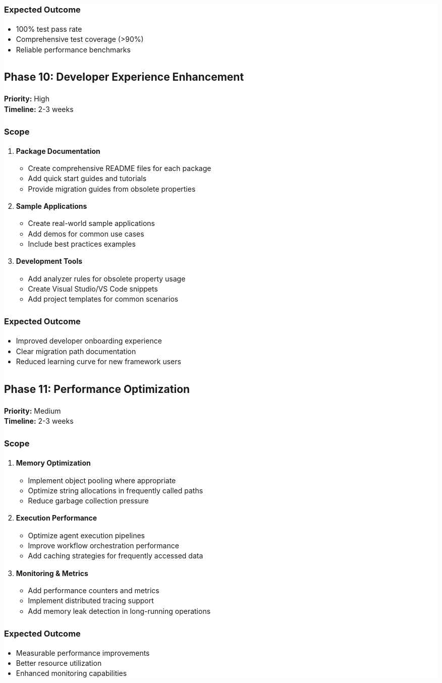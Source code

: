 ### Expected Outcome
- 100% test pass rate
- Comprehensive test coverage (>90%)
- Reliable performance benchmarks

## Phase 10: Developer Experience Enhancement
**Priority:** High  
**Timeline:** 2-3 weeks

### Scope
1. **Package Documentation**
   - Create comprehensive README files for each package
   - Add quick start guides and tutorials
   - Provide migration guides from obsolete properties

2. **Sample Applications**
   - Create real-world sample applications
   - Add demos for common use cases
   - Include best practices examples

3. **Development Tools**
   - Add analyzer rules for obsolete property usage
   - Create Visual Studio/VS Code snippets
   - Add project templates for common scenarios

### Expected Outcome
- Improved developer onboarding experience
- Clear migration path documentation
- Reduced learning curve for new framework users

## Phase 11: Performance Optimization
**Priority:** Medium  
**Timeline:** 2-3 weeks

### Scope
1. **Memory Optimization**
   - Implement object pooling where appropriate
   - Optimize string allocations in frequently called paths
   - Reduce garbage collection pressure

2. **Execution Performance**
   - Optimize agent execution pipelines
   - Improve workflow orchestration performance
   - Add caching strategies for frequently accessed data

3. **Monitoring & Metrics**
   - Add performance counters and metrics
   - Implement distributed tracing support
   - Add memory leak detection in long-running operations

### Expected Outcome
- Measurable performance improvements
- Better resource utilization
- Enhanced monitoring capabilities
